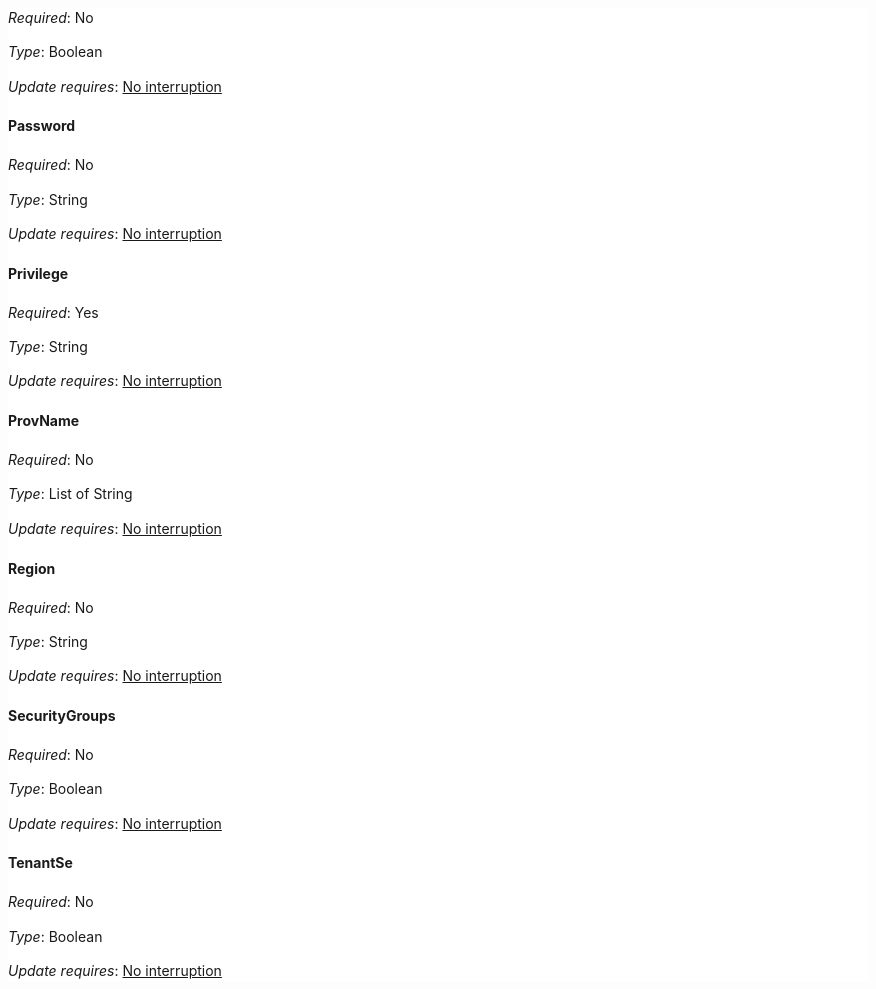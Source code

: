 _Required_: No

_Type_: Boolean

_Update requires_: [No interruption](https://docs.aws.amazon.com/AWSCloudFormation/latest/UserGuide/using-cfn-updating-stacks-update-behaviors.html#update-no-interrupt)

#### Password

_Required_: No

_Type_: String

_Update requires_: [No interruption](https://docs.aws.amazon.com/AWSCloudFormation/latest/UserGuide/using-cfn-updating-stacks-update-behaviors.html#update-no-interrupt)

#### Privilege

_Required_: Yes

_Type_: String

_Update requires_: [No interruption](https://docs.aws.amazon.com/AWSCloudFormation/latest/UserGuide/using-cfn-updating-stacks-update-behaviors.html#update-no-interrupt)

#### ProvName

_Required_: No

_Type_: List of String

_Update requires_: [No interruption](https://docs.aws.amazon.com/AWSCloudFormation/latest/UserGuide/using-cfn-updating-stacks-update-behaviors.html#update-no-interrupt)

#### Region

_Required_: No

_Type_: String

_Update requires_: [No interruption](https://docs.aws.amazon.com/AWSCloudFormation/latest/UserGuide/using-cfn-updating-stacks-update-behaviors.html#update-no-interrupt)

#### SecurityGroups

_Required_: No

_Type_: Boolean

_Update requires_: [No interruption](https://docs.aws.amazon.com/AWSCloudFormation/latest/UserGuide/using-cfn-updating-stacks-update-behaviors.html#update-no-interrupt)

#### TenantSe

_Required_: No

_Type_: Boolean

_Update requires_: [No interruption](https://docs.aws.amazon.com/AWSCloudFormation/latest/UserGuide/using-cfn-updating-stacks-update-behaviors.html#update-no-interrupt)
